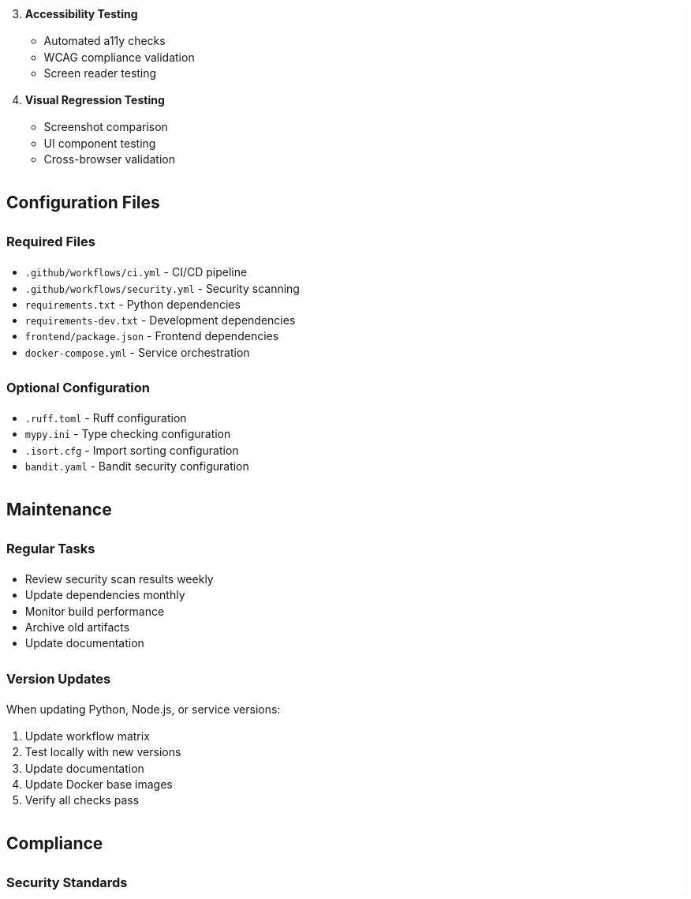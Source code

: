 3. **Accessibility Testing**
   - Automated a11y checks
   - WCAG compliance validation
   - Screen reader testing

4. **Visual Regression Testing**
   - Screenshot comparison
   - UI component testing
   - Cross-browser validation

## Configuration Files

### Required Files

- `.github/workflows/ci.yml` - CI/CD pipeline
- `.github/workflows/security.yml` - Security scanning
- `requirements.txt` - Python dependencies
- `requirements-dev.txt` - Development dependencies
- `frontend/package.json` - Frontend dependencies
- `docker-compose.yml` - Service orchestration

### Optional Configuration

- `.ruff.toml` - Ruff configuration
- `mypy.ini` - Type checking configuration
- `.isort.cfg` - Import sorting configuration
- `bandit.yaml` - Bandit security configuration

## Maintenance

### Regular Tasks

- Review security scan results weekly
- Update dependencies monthly
- Monitor build performance
- Archive old artifacts
- Update documentation

### Version Updates

When updating Python, Node.js, or service versions:

1. Update workflow matrix
2. Test locally with new versions
3. Update documentation
4. Update Docker base images
5. Verify all checks pass

## Compliance

### Security Standards
